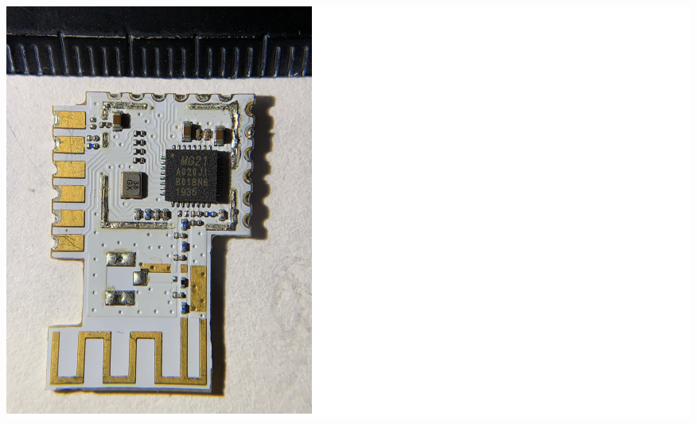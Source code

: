 [<img src="modules/MGM210L/images/front.jpg" alt="Back of IKEA TRÅDFRI module (ICC-1)" width="384">](modules/MGM210L/images/front.jpg)
